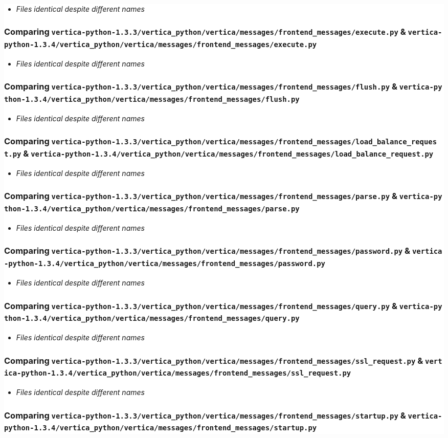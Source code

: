  * *Files identical despite different names*

### Comparing `vertica-python-1.3.3/vertica_python/vertica/messages/frontend_messages/execute.py` & `vertica-python-1.3.4/vertica_python/vertica/messages/frontend_messages/execute.py`

 * *Files identical despite different names*

### Comparing `vertica-python-1.3.3/vertica_python/vertica/messages/frontend_messages/flush.py` & `vertica-python-1.3.4/vertica_python/vertica/messages/frontend_messages/flush.py`

 * *Files identical despite different names*

### Comparing `vertica-python-1.3.3/vertica_python/vertica/messages/frontend_messages/load_balance_request.py` & `vertica-python-1.3.4/vertica_python/vertica/messages/frontend_messages/load_balance_request.py`

 * *Files identical despite different names*

### Comparing `vertica-python-1.3.3/vertica_python/vertica/messages/frontend_messages/parse.py` & `vertica-python-1.3.4/vertica_python/vertica/messages/frontend_messages/parse.py`

 * *Files identical despite different names*

### Comparing `vertica-python-1.3.3/vertica_python/vertica/messages/frontend_messages/password.py` & `vertica-python-1.3.4/vertica_python/vertica/messages/frontend_messages/password.py`

 * *Files identical despite different names*

### Comparing `vertica-python-1.3.3/vertica_python/vertica/messages/frontend_messages/query.py` & `vertica-python-1.3.4/vertica_python/vertica/messages/frontend_messages/query.py`

 * *Files identical despite different names*

### Comparing `vertica-python-1.3.3/vertica_python/vertica/messages/frontend_messages/ssl_request.py` & `vertica-python-1.3.4/vertica_python/vertica/messages/frontend_messages/ssl_request.py`

 * *Files identical despite different names*

### Comparing `vertica-python-1.3.3/vertica_python/vertica/messages/frontend_messages/startup.py` & `vertica-python-1.3.4/vertica_python/vertica/messages/frontend_messages/startup.py`

